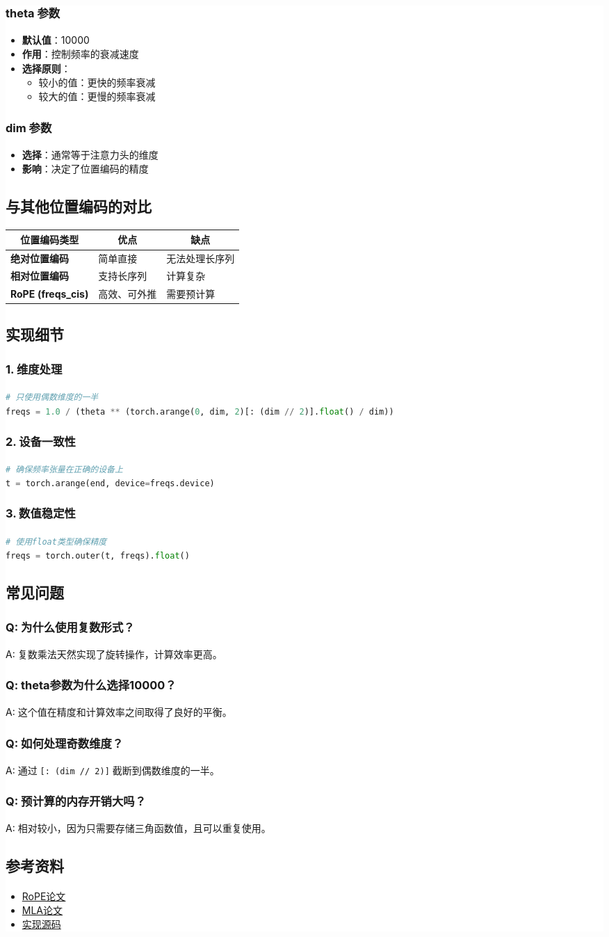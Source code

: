 ### theta 参数
- **默认值**：10000
- **作用**：控制频率的衰减速度
- **选择原则**：
  - 较小的值：更快的频率衰减
  - 较大的值：更慢的频率衰减

### dim 参数
- **选择**：通常等于注意力头的维度
- **影响**：决定了位置编码的精度

## 与其他位置编码的对比

| 位置编码类型 | 优点 | 缺点 |
|-------------|------|------|
| **绝对位置编码** | 简单直接 | 无法处理长序列 |
| **相对位置编码** | 支持长序列 | 计算复杂 |
| **RoPE (freqs_cis)** | 高效、可外推 | 需要预计算 |

## 实现细节

### 1. 维度处理
```python
# 只使用偶数维度的一半
freqs = 1.0 / (theta ** (torch.arange(0, dim, 2)[: (dim // 2)].float() / dim))
```

### 2. 设备一致性
```python
# 确保频率张量在正确的设备上
t = torch.arange(end, device=freqs.device)
```

### 3. 数值稳定性
```python
# 使用float类型确保精度
freqs = torch.outer(t, freqs).float()
```

## 常见问题

### Q: 为什么使用复数形式？
A: 复数乘法天然实现了旋转操作，计算效率更高。

### Q: theta参数为什么选择10000？
A: 这个值在精度和计算效率之间取得了良好的平衡。

### Q: 如何处理奇数维度？
A: 通过 `[: (dim // 2)]` 截断到偶数维度的一半。

### Q: 预计算的内存开销大吗？
A: 相对较小，因为只需要存储三角函数值，且可以重复使用。

## 参考资料

- [RoPE论文](https://arxiv.org/abs/2104.09864)
- [MLA论文](https://arxiv.org/pdf/2405.04434)
- [实现源码](https://github.com/joey00072/Multi-Head-Latent-Attention-MLA-) 